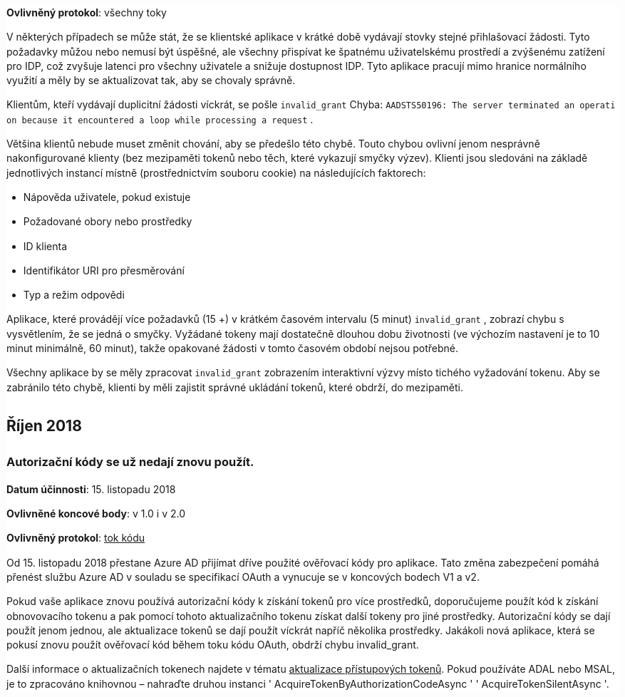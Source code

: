 **Ovlivněný protokol**: všechny toky

V některých případech se může stát, že se klientské aplikace v krátké době vydávají stovky stejné přihlašovací žádosti.  Tyto požadavky můžou nebo nemusí být úspěšné, ale všechny přispívat ke špatnému uživatelskému prostředí a zvýšenému zatížení pro IDP, což zvyšuje latenci pro všechny uživatele a snižuje dostupnost IDP.  Tyto aplikace pracují mimo hranice normálního využití a měly by se aktualizovat tak, aby se chovaly správně.

Klientům, kteří vydávají duplicitní žádosti víckrát, se pošle `invalid_grant` Chyba: `AADSTS50196: The server terminated an operation because it encountered a loop while processing a request` .

Většina klientů nebude muset změnit chování, aby se předešlo této chybě.  Touto chybou ovlivní jenom nesprávně nakonfigurované klienty (bez mezipaměti tokenů nebo těch, které vykazují smyčky výzev).  Klienti jsou sledováni na základě jednotlivých instancí místně (prostřednictvím souboru cookie) na následujících faktorech:

* Nápověda uživatele, pokud existuje

* Požadované obory nebo prostředky

* ID klienta

* Identifikátor URI pro přesměrování

* Typ a režim odpovědi

Aplikace, které provádějí více požadavků (15 +) v krátkém časovém intervalu (5 minut) `invalid_grant` , zobrazí chybu s vysvětlením, že se jedná o smyčky.  Vyžádané tokeny mají dostatečně dlouhou dobu životnosti (ve výchozím nastavení je to 10 minut minimálně, 60 minut), takže opakované žádosti v tomto časovém období nejsou potřebné.

Všechny aplikace by se měly zpracovat `invalid_grant` zobrazením interaktivní výzvy místo tichého vyžadování tokenu.  Aby se zabránilo této chybě, klienti by měli zajistit správné ukládání tokenů, které obdrží, do mezipaměti.


## <a name="october-2018"></a>Říjen 2018

### <a name="authorization-codes-can-no-longer-be-reused"></a>Autorizační kódy se už nedají znovu použít.

**Datum účinnosti**: 15. listopadu 2018

**Ovlivněné koncové body**: v 1.0 i v 2.0

**Ovlivněný protokol**: [tok kódu](v2-oauth2-auth-code-flow.md)

Od 15. listopadu 2018 přestane Azure AD přijímat dříve použité ověřovací kódy pro aplikace. Tato změna zabezpečení pomáhá přenést službu Azure AD v souladu se specifikací OAuth a vynucuje se v koncových bodech V1 a v2.

Pokud vaše aplikace znovu používá autorizační kódy k získání tokenů pro více prostředků, doporučujeme použít kód k získání obnovovacího tokenu a pak pomocí tohoto aktualizačního tokenu získat další tokeny pro jiné prostředky. Autorizační kódy se dají použít jenom jednou, ale aktualizace tokenů se dají použít víckrát napříč několika prostředky. Jakákoli nová aplikace, která se pokusí znovu použít ověřovací kód během toku kódu OAuth, obdrží chybu invalid_grant.

Další informace o aktualizačních tokenech najdete v tématu [aktualizace přístupových tokenů](v2-oauth2-auth-code-flow.md#refresh-the-access-token).  Pokud používáte ADAL nebo MSAL, je to zpracováno knihovnou – nahraďte druhou instanci ' AcquireTokenByAuthorizationCodeAsync ' ' AcquireTokenSilentAsync '.
